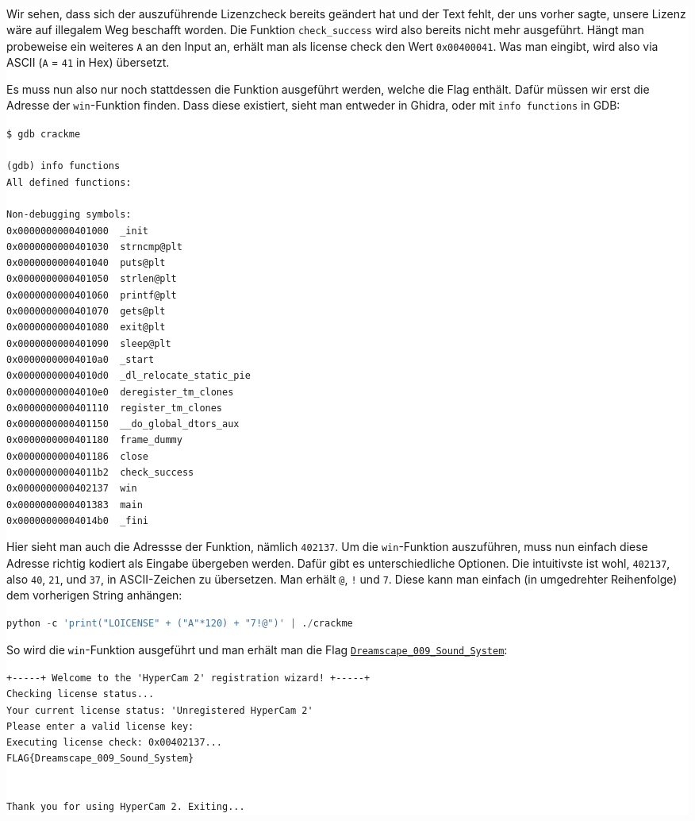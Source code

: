 Wir sehen, dass sich der auszuführende Lizenzcheck bereits geändert hat und der Text fehlt, der uns vorher sagte, unsere Lizenz wäre auf illegalem Weg beschafft worden. Die Funktion `check_success` wird also bereits nicht mehr ausgeführt. Hängt man probeweise ein weiteres `A` an den Input an, erhält man als license check den Wert `0x00400041`. Was man eingibt, wird also via ASCII (`A` = `41` in Hex) übersetzt.

Es muss nun also nur noch stattdessen die Funktion ausgeführt werden, welche die Flag enthält. Dafür müssen wir erst die Adresse der `win`-Funktion finden. Dass diese existiert, sieht man entweder in Ghidra, oder mit `info functions` in GDB:

```shell-session
$ gdb crackme 

(gdb) info functions
All defined functions:

Non-debugging symbols:
0x0000000000401000  _init
0x0000000000401030  strncmp@plt
0x0000000000401040  puts@plt
0x0000000000401050  strlen@plt
0x0000000000401060  printf@plt
0x0000000000401070  gets@plt
0x0000000000401080  exit@plt
0x0000000000401090  sleep@plt
0x00000000004010a0  _start
0x00000000004010d0  _dl_relocate_static_pie
0x00000000004010e0  deregister_tm_clones
0x0000000000401110  register_tm_clones
0x0000000000401150  __do_global_dtors_aux
0x0000000000401180  frame_dummy
0x0000000000401186  close
0x00000000004011b2  check_success
0x0000000000402137  win
0x0000000000401383  main
0x00000000004014b0  _fini
```

Hier sieht man auch die Adressse der Funktion, nämlich `402137`. Um die `win`-Funktion auszuführen, muss nun einfach diese Adresse richtig kodiert als Eingabe übergeben werden. Dafür gibt es unterschiedliche Optionen. Die intuitivste ist wohl, `402137`, also `40`, `21`, und `37`, in ASCII-Zeichen zu übersetzen. Man erhält `@`, `!` und `7`. Diese kann man einfach (in umgedrehter Reihenfolge) dem vorherigen String anhängen:
```python
python -c 'print("LOICENSE" + ("A"*120) + "7!@")' | ./crackme
```

So wird die `win`-Funktion ausgeführt und man erhält man die Flag [`Dreamscape_009_Sound_System`](https://youtu.be/TKfS5zVfGBc):
```shell-session
+-----+ Welcome to the 'HyperCam 2' registration wizard! +-----+
Checking license status...
Your current license status: 'Unregistered HyperCam 2'
Please enter a valid license key: 
Executing license check: 0x00402137...
FLAG{Dreamscape_009_Sound_System}


Thank you for using HyperCam 2. Exiting...
```

